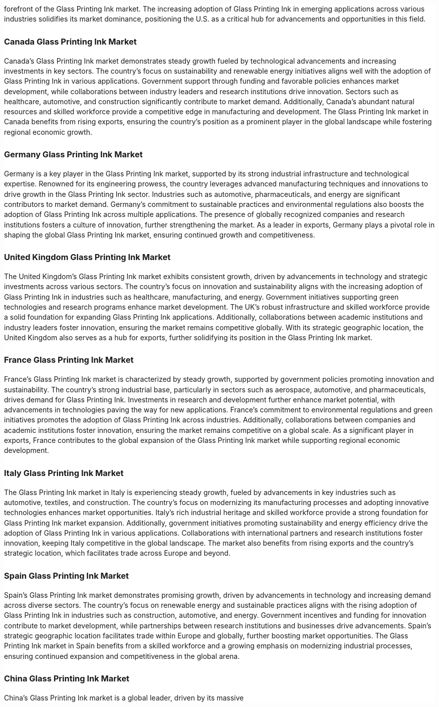 forefront of the Glass Printing Ink market. The increasing adoption of Glass Printing Ink in emerging applications across various industries solidifies its market dominance, positioning the U.S. as a critical hub for advancements and opportunities in this field.</p><h3>Canada Glass Printing Ink Market</h3><p>Canada&rsquo;s Glass Printing Ink market demonstrates steady growth fueled by technological advancements and increasing investments in key sectors. The country&rsquo;s focus on sustainability and renewable energy initiatives aligns well with the adoption of Glass Printing Ink in various applications. Government support through funding and favorable policies enhances market development, while collaborations between industry leaders and research institutions drive innovation. Sectors such as healthcare, automotive, and construction significantly contribute to market demand. Additionally, Canada&rsquo;s abundant natural resources and skilled workforce provide a competitive edge in manufacturing and development. The Glass Printing Ink market in Canada benefits from rising exports, ensuring the country&rsquo;s position as a prominent player in the global landscape while fostering regional economic growth.</p><h3>Germany Glass Printing Ink Market</h3><p>Germany is a key player in the Glass Printing Ink market, supported by its strong industrial infrastructure and technological expertise. Renowned for its engineering prowess, the country leverages advanced manufacturing techniques and innovations to drive growth in the Glass Printing Ink sector. Industries such as automotive, pharmaceuticals, and energy are significant contributors to market demand. Germany&rsquo;s commitment to sustainable practices and environmental regulations also boosts the adoption of Glass Printing Ink across multiple applications. The presence of globally recognized companies and research institutions fosters a culture of innovation, further strengthening the market. As a leader in exports, Germany plays a pivotal role in shaping the global Glass Printing Ink market, ensuring continued growth and competitiveness.</p><h3>United Kingdom Glass Printing Ink Market</h3><p>The United Kingdom&rsquo;s Glass Printing Ink market exhibits consistent growth, driven by advancements in technology and strategic investments across various sectors. The country&rsquo;s focus on innovation and sustainability aligns with the increasing adoption of Glass Printing Ink in industries such as healthcare, manufacturing, and energy. Government initiatives supporting green technologies and research programs enhance market development. The UK&rsquo;s robust infrastructure and skilled workforce provide a solid foundation for expanding Glass Printing Ink applications. Additionally, collaborations between academic institutions and industry leaders foster innovation, ensuring the market remains competitive globally. With its strategic geographic location, the United Kingdom also serves as a hub for exports, further solidifying its position in the Glass Printing Ink market.</p><h3>France Glass Printing Ink Market</h3><p>France&rsquo;s Glass Printing Ink market is characterized by steady growth, supported by government policies promoting innovation and sustainability. The country&rsquo;s strong industrial base, particularly in sectors such as aerospace, automotive, and pharmaceuticals, drives demand for Glass Printing Ink. Investments in research and development further enhance market potential, with advancements in technologies paving the way for new applications. France&rsquo;s commitment to environmental regulations and green initiatives promotes the adoption of Glass Printing Ink across industries. Additionally, collaborations between companies and academic institutions foster innovation, ensuring the market remains competitive on a global scale. As a significant player in exports, France contributes to the global expansion of the Glass Printing Ink market while supporting regional economic development.</p><h3>Italy Glass Printing Ink Market</h3><p>The Glass Printing Ink market in Italy is experiencing steady growth, fueled by advancements in key industries such as automotive, textiles, and construction. The country&rsquo;s focus on modernizing its manufacturing processes and adopting innovative technologies enhances market opportunities. Italy&rsquo;s rich industrial heritage and skilled workforce provide a strong foundation for Glass Printing Ink market expansion. Additionally, government initiatives promoting sustainability and energy efficiency drive the adoption of Glass Printing Ink in various applications. Collaborations with international partners and research institutions foster innovation, keeping Italy competitive in the global landscape. The market also benefits from rising exports and the country&rsquo;s strategic location, which facilitates trade across Europe and beyond.</p><h3>Spain Glass Printing Ink Market</h3><p>Spain&rsquo;s Glass Printing Ink market demonstrates promising growth, driven by advancements in technology and increasing demand across diverse sectors. The country&rsquo;s focus on renewable energy and sustainable practices aligns with the rising adoption of Glass Printing Ink in industries such as construction, automotive, and energy. Government incentives and funding for innovation contribute to market development, while partnerships between research institutions and businesses drive advancements. Spain&rsquo;s strategic geographic location facilitates trade within Europe and globally, further boosting market opportunities. The Glass Printing Ink market in Spain benefits from a skilled workforce and a growing emphasis on modernizing industrial processes, ensuring continued expansion and competitiveness in the global arena.</p><h3>China Glass Printing Ink Market</h3><p>China&rsquo;s Glass Printing Ink market is a global leader, driven by its massive